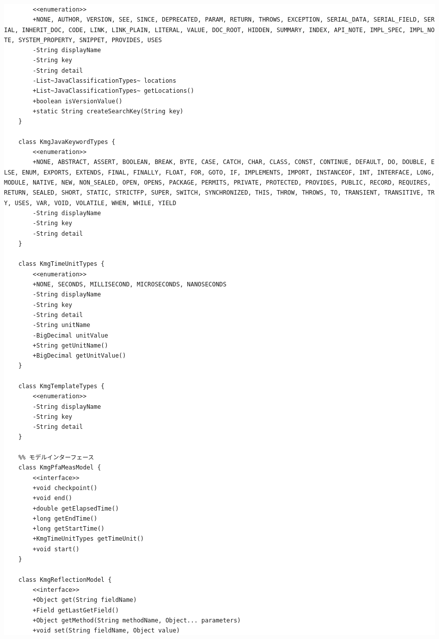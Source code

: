 ```mermaid
        <<enumeration>>
        +NONE, AUTHOR, VERSION, SEE, SINCE, DEPRECATED, PARAM, RETURN, THROWS, EXCEPTION, SERIAL_DATA, SERIAL_FIELD, SERIAL, INHERIT_DOC, CODE, LINK, LINK_PLAIN, LITERAL, VALUE, DOC_ROOT, HIDDEN, SUMMARY, INDEX, API_NOTE, IMPL_SPEC, IMPL_NOTE, SYSTEM_PROPERTY, SNIPPET, PROVIDES, USES
        -String displayName
        -String key
        -String detail
        -List~JavaClassificationTypes~ locations
        +List~JavaClassificationTypes~ getLocations()
        +boolean isVersionValue()
        +static String createSearchKey(String key)
    }

    class KmgJavaKeywordTypes {
        <<enumeration>>
        +NONE, ABSTRACT, ASSERT, BOOLEAN, BREAK, BYTE, CASE, CATCH, CHAR, CLASS, CONST, CONTINUE, DEFAULT, DO, DOUBLE, ELSE, ENUM, EXPORTS, EXTENDS, FINAL, FINALLY, FLOAT, FOR, GOTO, IF, IMPLEMENTS, IMPORT, INSTANCEOF, INT, INTERFACE, LONG, MODULE, NATIVE, NEW, NON_SEALED, OPEN, OPENS, PACKAGE, PERMITS, PRIVATE, PROTECTED, PROVIDES, PUBLIC, RECORD, REQUIRES, RETURN, SEALED, SHORT, STATIC, STRICTFP, SUPER, SWITCH, SYNCHRONIZED, THIS, THROW, THROWS, TO, TRANSIENT, TRANSITIVE, TRY, USES, VAR, VOID, VOLATILE, WHEN, WHILE, YIELD
        -String displayName
        -String key
        -String detail
    }

    class KmgTimeUnitTypes {
        <<enumeration>>
        +NONE, SECONDS, MILLISECOND, MICROSECONDS, NANOSECONDS
        -String displayName
        -String key
        -String detail
        -String unitName
        -BigDecimal unitValue
        +String getUnitName()
        +BigDecimal getUnitValue()
    }

    class KmgTemplateTypes {
        <<enumeration>>
        -String displayName
        -String key
        -String detail
    }

    %% モデルインターフェース
    class KmgPfaMeasModel {
        <<interface>>
        +void checkpoint()
        +void end()
        +double getElapsedTime()
        +long getEndTime()
        +long getStartTime()
        +KmgTimeUnitTypes getTimeUnit()
        +void start()
    }

    class KmgReflectionModel {
        <<interface>>
        +Object get(String fieldName)
        +Field getLastGetField()
        +Object getMethod(String methodName, Object... parameters)
        +void set(String fieldName, Object value)
```